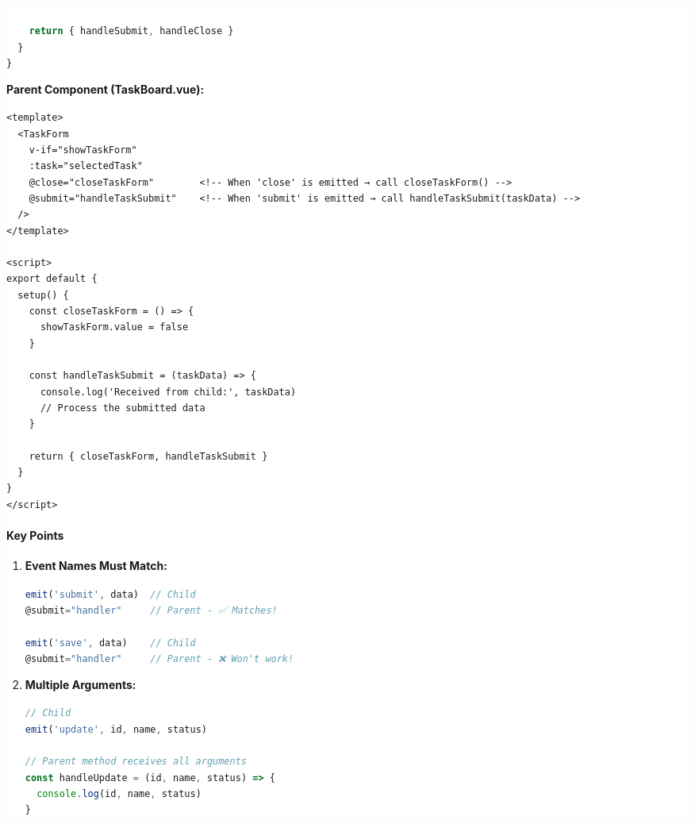```javascript
    
    return { handleSubmit, handleClose }
  }
}
```

**Parent Component (TaskBoard.vue):**
```vue
<template>
  <TaskForm
    v-if="showTaskForm"
    :task="selectedTask"
    @close="closeTaskForm"        <!-- When 'close' is emitted → call closeTaskForm() -->
    @submit="handleTaskSubmit"    <!-- When 'submit' is emitted → call handleTaskSubmit(taskData) -->
  />
</template>

<script>
export default {
  setup() {
    const closeTaskForm = () => {
      showTaskForm.value = false
    }
    
    const handleTaskSubmit = (taskData) => {
      console.log('Received from child:', taskData)
      // Process the submitted data
    }
    
    return { closeTaskForm, handleTaskSubmit }
  }
}
</script>
```

#### Key Points

1. **Event Names Must Match:**
   ```javascript
   emit('submit', data)  // Child
   @submit="handler"     // Parent - ✅ Matches!
   
   emit('save', data)    // Child  
   @submit="handler"     // Parent - ❌ Won't work!
   ```

2. **Multiple Arguments:**
   ```javascript
   // Child
   emit('update', id, name, status)
   
   // Parent method receives all arguments
   const handleUpdate = (id, name, status) => {
     console.log(id, name, status)
   }
   ```
